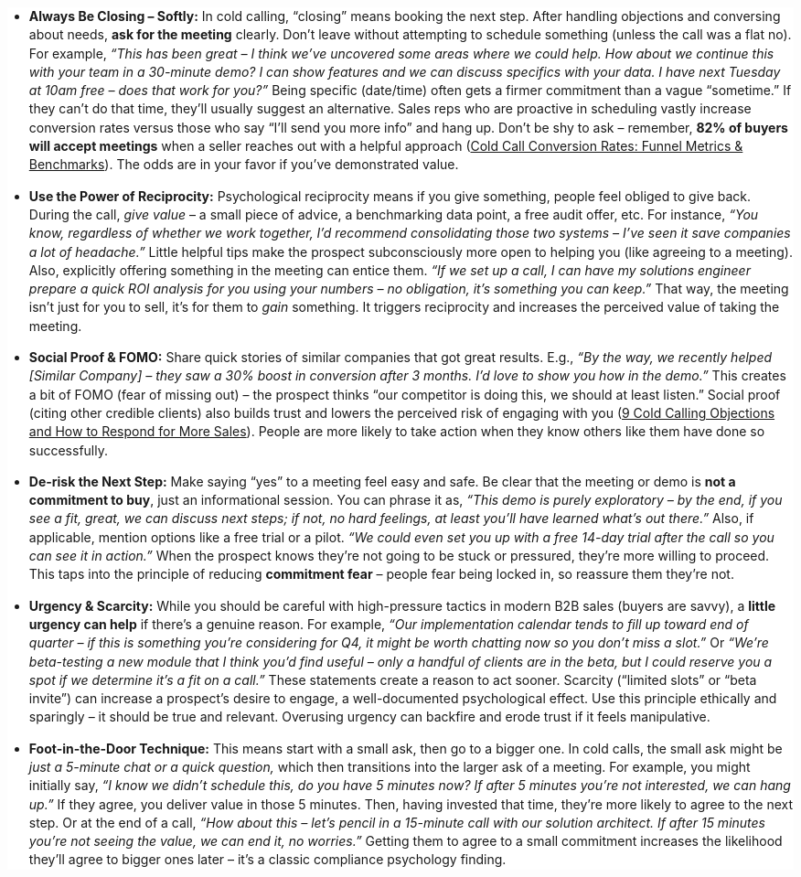 - **Always Be Closing – Softly:** In cold calling, “closing” means booking the next step. After handling objections and conversing about needs, **ask for the meeting** clearly. Don’t leave without attempting to schedule something (unless the call was a flat no). For example, *“This has been great – I think we’ve uncovered some areas where we could help. How about we continue this with your team in a 30-minute demo? I can show features and we can discuss specifics with your data. I have next Tuesday at 10am free – does that work for you?”* Being specific (date/time) often gets a firmer commitment than a vague “sometime.” If they can’t do that time, they’ll usually suggest an alternative. Sales reps who are proactive in scheduling vastly increase conversion rates versus those who say “I’ll send you more info” and hang up. Don’t be shy to ask – remember, **82% of buyers will accept meetings** when a seller reaches out with a helpful approach ([Cold Call Conversion Rates: Funnel Metrics & Benchmarks](https://www.close.com/blog/cold-calling-conversion-funnel-analytics#:~:text=%2A%20Twenty,accept%20meetings%20with%20cold%20callers)). The odds are in your favor if you’ve demonstrated value.

- **Use the Power of Reciprocity:** Psychological reciprocity means if you give something, people feel obliged to give back. During the call, *give value* – a small piece of advice, a benchmarking data point, a free audit offer, etc. For instance, *“You know, regardless of whether we work together, I’d recommend consolidating those two systems – I’ve seen it save companies a lot of headache.”* Little helpful tips make the prospect subconsciously more open to helping you (like agreeing to a meeting). Also, explicitly offering something in the meeting can entice them. *“If we set up a call, I can have my solutions engineer prepare a quick ROI analysis for you using your numbers – no obligation, it’s something you can keep.”* That way, the meeting isn’t just for you to sell, it’s for them to *gain* something. It triggers reciprocity and increases the perceived value of taking the meeting.

- **Social Proof & FOMO:** Share quick stories of similar companies that got great results. E.g., *“By the way, we recently helped [Similar Company] – they saw a 30% boost in conversion after 3 months. I’d love to show you how in the demo.”* This creates a bit of FOMO (fear of missing out) – the prospect thinks “our competitor is doing this, we should at least listen.” Social proof (citing other credible clients) also builds trust and lowers the perceived risk of engaging with you ([9 Cold Calling Objections and How to Respond for More Sales](https://www.cognism.com/blog/cold-call-objections#:~:text=ensure%20this%20fits%20your%20needs,hesitations%20but%20later%20saw%20success)). People are more likely to take action when they know others like them have done so successfully.

- **De-risk the Next Step:** Make saying “yes” to a meeting feel easy and safe. Be clear that the meeting or demo is **not a commitment to buy**, just an informational session. You can phrase it as, *“This demo is purely exploratory – by the end, if you see a fit, great, we can discuss next steps; if not, no hard feelings, at least you’ll have learned what’s out there.”* Also, if applicable, mention options like a free trial or a pilot. *“We could even set you up with a free 14-day trial after the call so you can see it in action.”* When the prospect knows they’re not going to be stuck or pressured, they’re more willing to proceed. This taps into the principle of reducing **commitment fear** – people fear being locked in, so reassure them they’re not.

- **Urgency & Scarcity:** While you should be careful with high-pressure tactics in modern B2B sales (buyers are savvy), a **little urgency can help** if there’s a genuine reason. For example, *“Our implementation calendar tends to fill up toward end of quarter – if this is something you’re considering for Q4, it might be worth chatting now so you don’t miss a slot.”* Or *“We’re beta-testing a new module that I think you’d find useful – only a handful of clients are in the beta, but I could reserve you a spot if we determine it’s a fit on a call.”* These statements create a reason to act sooner. Scarcity (“limited slots” or “beta invite”) can increase a prospect’s desire to engage, a well-documented psychological effect. Use this principle ethically and sparingly – it should be true and relevant. Overusing urgency can backfire and erode trust if it feels manipulative.

- **Foot-in-the-Door Technique:** This means start with a small ask, then go to a bigger one. In cold calls, the small ask might be *just a 5-minute chat or a quick question,* which then transitions into the larger ask of a meeting. For example, you might initially say, *“I know we didn’t schedule this, do you have 5 minutes now? If after 5 minutes you’re not interested, we can hang up.”* If they agree, you deliver value in those 5 minutes. Then, having invested that time, they’re more likely to agree to the next step. Or at the end of a call, *“How about this – let’s pencil in a 15-minute call with our solution architect. If after 15 minutes you’re not seeing the value, we can end it, no worries.”* Getting them to agree to a small commitment increases the likelihood they’ll agree to bigger ones later – it’s a classic compliance psychology finding.

